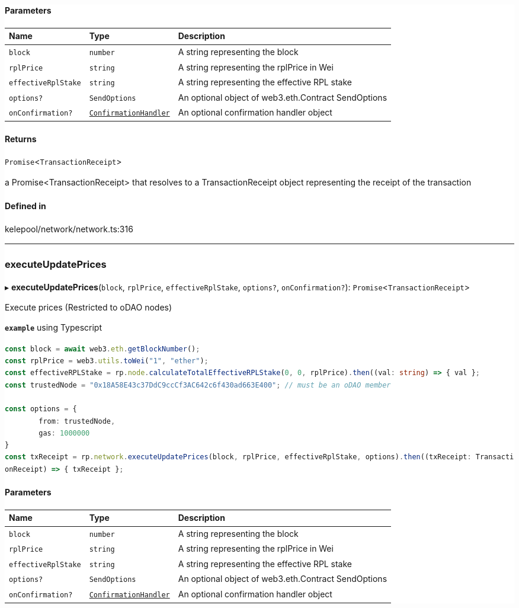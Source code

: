 #### Parameters

| Name | Type | Description |
| :------ | :------ | :------ |
| `block` | `number` | A string representing the block |
| `rplPrice` | `string` | A string representing the rplPrice in Wei |
| `effectiveRplStake` | `string` | A string representing the effective RPL stake |
| `options?` | `SendOptions` | An optional object of web3.eth.Contract SendOptions |
| `onConfirmation?` | [`ConfirmationHandler`](../interfaces/internal_/ConfirmationHandler.md) | An optional confirmation handler object |

#### Returns

`Promise`<`TransactionReceipt`\>

a Promise<TransactionReceipt\> that resolves to a TransactionReceipt object representing the receipt of the transaction

#### Defined in

kelepool/network/network.ts:316

___

### executeUpdatePrices

▸ **executeUpdatePrices**(`block`, `rplPrice`, `effectiveRplStake`, `options?`, `onConfirmation?`): `Promise`<`TransactionReceipt`\>

Execute prices (Restricted to oDAO nodes)

**`example`** using Typescript
```ts
const block = await web3.eth.getBlockNumber();
const rplPrice = web3.utils.toWei("1", "ether");
const effectiveRPLStake = rp.node.calculateTotalEffectiveRPLStake(0, 0, rplPrice).then((val: string) => { val };
const trustedNode = "0x18A58E43c37DdC9ccCf3AC642c6f430ad663E400"; // must be an oDAO member

const options = {
		from: trustedNode,
		gas: 1000000
}
const txReceipt = rp.network.executeUpdatePrices(block, rplPrice, effectiveRplStake, options).then((txReceipt: TransactionReceipt) => { txReceipt };
```

#### Parameters

| Name | Type | Description |
| :------ | :------ | :------ |
| `block` | `number` | A string representing the block |
| `rplPrice` | `string` | A string representing the rplPrice in Wei |
| `effectiveRplStake` | `string` | A string representing the effective RPL stake |
| `options?` | `SendOptions` | An optional object of web3.eth.Contract SendOptions |
| `onConfirmation?` | [`ConfirmationHandler`](../interfaces/internal_/ConfirmationHandler.md) | An optional confirmation handler object |
